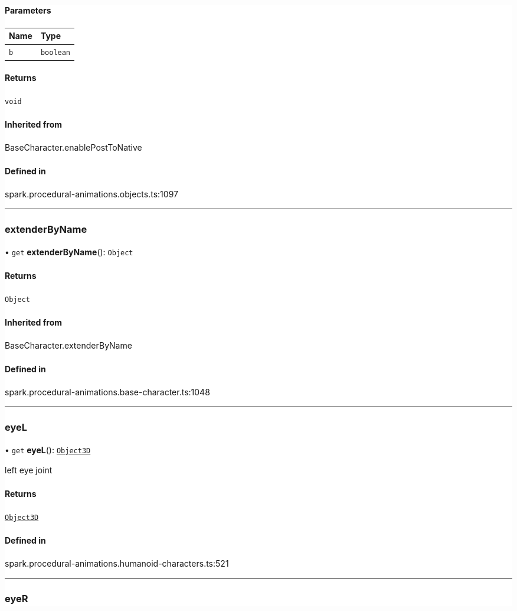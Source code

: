 #### Parameters

| Name | Type |
| :------ | :------ |
| `b` | `boolean` |

#### Returns

`void`

#### Inherited from

BaseCharacter.enablePostToNative

#### Defined in

spark.procedural-animations.objects.ts:1097

___

### extenderByName

• `get` **extenderByName**(): `Object`

#### Returns

`Object`

#### Inherited from

BaseCharacter.extenderByName

#### Defined in

spark.procedural-animations.base-character.ts:1048

___

### eyeL

• `get` **eyeL**(): [`Object3D`](Object3D.md)

left eye joint

#### Returns

[`Object3D`](Object3D.md)

#### Defined in

spark.procedural-animations.humanoid-characters.ts:521

___

### eyeR
